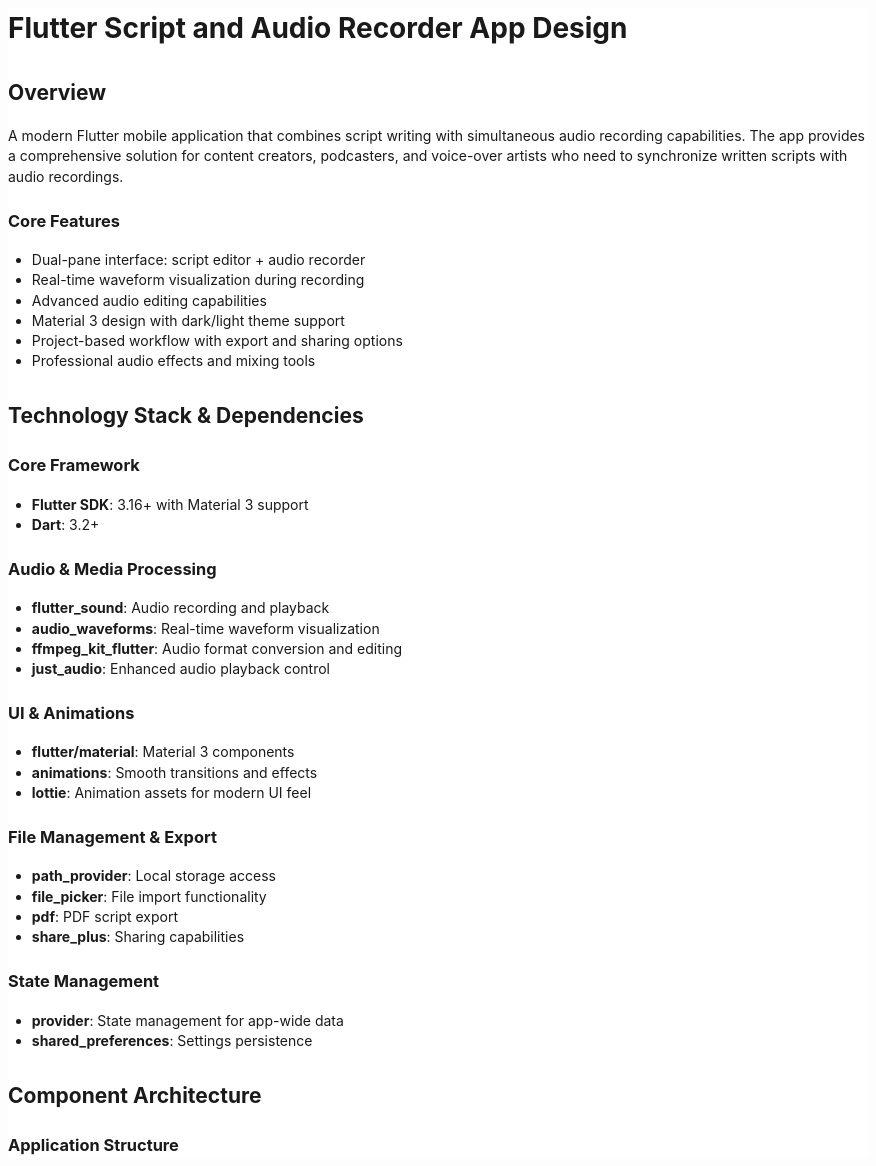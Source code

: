 # Flutter Script and Audio Recorder App Design

## Overview

A modern Flutter mobile application that combines script writing with simultaneous audio recording capabilities. The app provides a comprehensive solution for content creators, podcasters, and voice-over artists who need to synchronize written scripts with audio recordings.

### Core Features
- Dual-pane interface: script editor + audio recorder
- Real-time waveform visualization during recording
- Advanced audio editing capabilities
- Material 3 design with dark/light theme support
- Project-based workflow with export and sharing options
- Professional audio effects and mixing tools

## Technology Stack & Dependencies

### Core Framework
- **Flutter SDK**: 3.16+ with Material 3 support
- **Dart**: 3.2+

### Audio & Media Processing
- **flutter_sound**: Audio recording and playback
- **audio_waveforms**: Real-time waveform visualization
- **ffmpeg_kit_flutter**: Audio format conversion and editing
- **just_audio**: Enhanced audio playback control

### UI & Animations
- **flutter/material**: Material 3 components
- **animations**: Smooth transitions and effects
- **lottie**: Animation assets for modern UI feel

### File Management & Export
- **path_provider**: Local storage access
- **file_picker**: File import functionality
- **pdf**: PDF script export
- **share_plus**: Sharing capabilities

### State Management
- **provider**: State management for app-wide data
- **shared_preferences**: Settings persistence

## Component Architecture

### Application Structure
